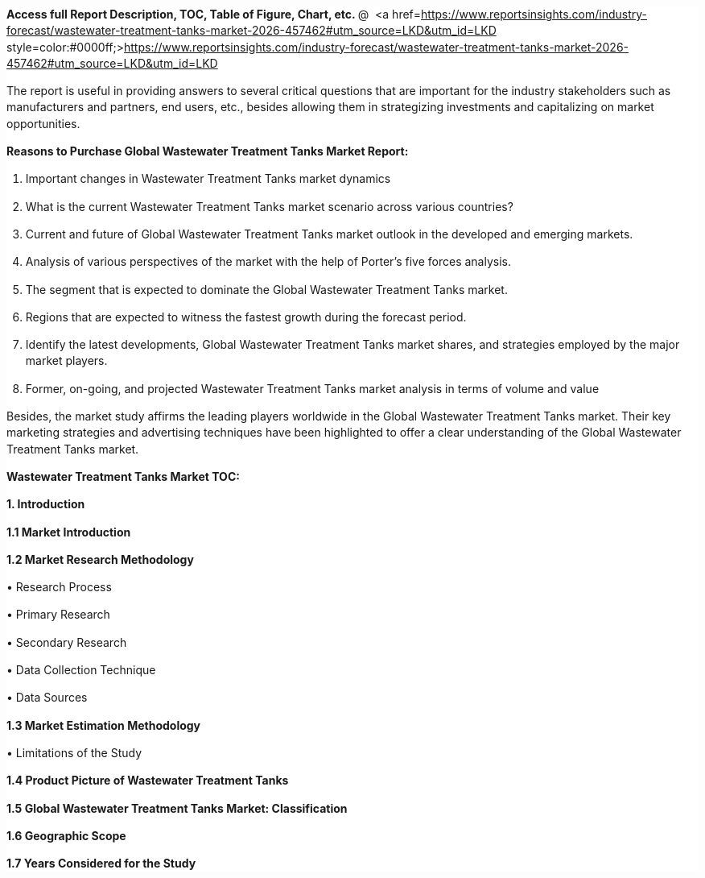 <strong>Access full Report Description, TOC, Table of Figure, Chart, etc. </strong>@  <a href=https://www.reportsinsights.com/industry-forecast/wastewater-treatment-tanks-market-2026-457462#utm_source=LKD&utm_id=LKD style=color:#0000ff;>https://www.reportsinsights.com/industry-forecast/wastewater-treatment-tanks-market-2026-457462#utm_source=LKD&utm_id=LKD</a></font>

The report is useful in providing answers to several critical questions that are important for the industry stakeholders such as manufacturers and partners, end users, etc., besides allowing them in strategizing investments and capitalizing on market opportunities.

<strong>Reasons to Purchase Global Wastewater Treatment Tanks Market Report:</strong>

1. Important changes in Wastewater Treatment Tanks market dynamics

2. What is the current Wastewater Treatment Tanks market scenario across various countries?

3. Current and future of Global Wastewater Treatment Tanks market outlook in the developed and emerging markets.

4. Analysis of various perspectives of the market with the help of Porter’s five forces analysis.

5. The segment that is expected to dominate the Global Wastewater Treatment Tanks market.

6. Regions that are expected to witness the fastest growth during the forecast period.

7. Identify the latest developments, Global Wastewater Treatment Tanks market shares, and strategies employed by the major market players.

8. Former, on-going, and projected Wastewater Treatment Tanks market analysis in terms of volume and value

Besides, the market study affirms the leading players worldwide in the Global Wastewater Treatment Tanks market. Their key marketing strategies and advertising techniques have been highlighted to offer a clear understanding of the Global Wastewater Treatment Tanks market.

<strong>Wastewater Treatment Tanks Market TOC:</strong>

<strong>1. Introduction</strong>

<strong>1.1 Market Introduction</strong>

<strong>1.2 Market Research Methodology</strong>

• Research Process

• Primary Research

• Secondary Research

• Data Collection Technique

• Data Sources

<strong>1.3 Market Estimation Methodology</strong>

• Limitations of the Study

<strong>1.4 Product Picture of Wastewater Treatment Tanks</strong>

<strong>1.5 Global Wastewater Treatment Tanks Market: Classification</strong>

<strong>1.6 Geographic Scope</strong>

<strong>1.7 Years Considered for the Study</strong>
